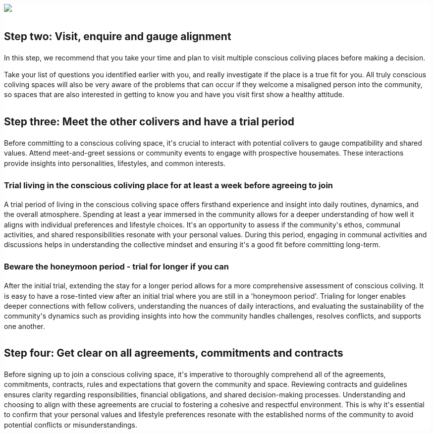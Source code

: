 <img src="https://raw.githubusercontent.com/life-itself/coco/main/cc201-practical-action/img/media/day%204%20alignment%20(1).jpg" width="100%" />

## Step two: Visit, enquire and gauge alignment

In this step, we recommend that you take your time and plan to visit multiple conscious coliving places before making a decision.

Take your list of questions you identified earlier with you, and really investigate if the place is a true fit for you. All truly conscious coliving spaces will also be very aware of the problems that can occur if they welcome a misaligned person into the community, so spaces that are also interested in getting to know you and have you visit first show a healthy attitude.

## Step three: Meet the other colivers and have a trial period

Before committing to a conscious coliving space, it's crucial to interact with potential colivers to gauge compatibility and shared values. Attend meet-and-greet sessions or community events to engage with prospective housemates. These interactions provide insights into personalities, lifestyles, and common interests.

### Trial living in the conscious coliving place for at least a week before agreeing to join

A trial period of living in the conscious coliving space offers firsthand experience and insight into daily routines, dynamics, and the overall atmosphere. Spending at least a year immersed in the community allows for a deeper understanding of how well it aligns with individual preferences and lifestyle choices. It's an opportunity to assess if the community's ethos, communal activities, and shared responsibilities resonate with your personal values. During this period, engaging in communal activities and discussions helps in understanding the collective mindset and ensuring it's a good fit before committing long-term.

### Beware the honeymoon period - trial for longer if you can

After the initial trial, extending the stay for a longer period allows for a more comprehensive assessment of conscious coliving. It is easy to have a rose-tinted view after an initial trial where you are still in a 'honeymoon period'. Trialing for longer enables deeper connections with fellow colivers, understanding the nuances of daily interactions, and evaluating the sustainability of the community's dynamics such as providing insights into how the community handles challenges, resolves conflicts, and supports one another.

## Step four: Get clear on all agreements, commitments and contracts

Before signing up to join a conscious coliving space, it's imperative to thoroughly comprehend all of the agreements, commitments, contracts, rules and expectations that govern the community and space. Reviewing contracts and guidelines ensures clarity regarding responsibilities, financial obligations, and shared decision-making processes. Understanding and choosing to align with these agreements are crucial to fostering a cohesive and respectful environment. This is why it's essential to confirm that your personal values and lifestyle preferences resonate with the established norms of the community to avoid potential conflicts or misunderstandings.
